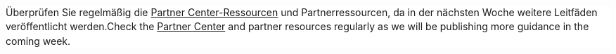
<span data-ttu-id="d1b0c-420">Überprüfen Sie regelmäßig die [Partner Center-Ressourcen](https://partner.microsoft.com/resources/collection/O365E1-trial-now-available-CSP-partners#/) und Partnerressourcen, da in der nächsten Woche weitere Leitfäden veröffentlicht werden.</span><span class="sxs-lookup"><span data-stu-id="d1b0c-420">Check the [Partner Center](https://partner.microsoft.com/resources/collection/O365E1-trial-now-available-CSP-partners#/) and partner resources regularly as we will be publishing more guidance in the coming week.</span></span>

